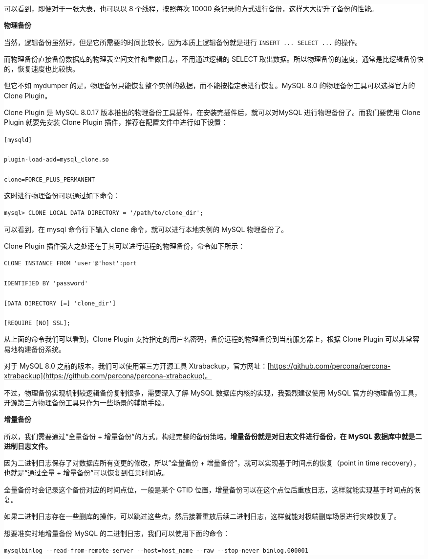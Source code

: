 可以看到，即便对于一张大表，也可以以 8 个线程，按照每次 10000 条记录的方式进行备份，这样大大提升了备份的性能。

**物理备份**

当然，逻辑备份虽然好，但是它所需要的时间比较长，因为本质上逻辑备份就是进行 `INSERT ... SELECT ...` 的操作。

而物理备份直接备份数据库的物理表空间文件和重做日志，不用通过逻辑的 SELECT 取出数据。所以物理备份的速度，通常是比逻辑备份快的，恢复速度也比较快。

但它不如 mydumper 的是，物理备份只能恢复整个实例的数据，而不能按指定表进行恢复。MySQL 8.0 的物理备份工具可以选择官方的 Clone Plugin。

Clone Plugin 是 MySQL 8.0.17 版本推出的物理备份工具插件，在安装完插件后，就可以对MySQL 进行物理备份了。而我们要使用 Clone Plugin 就要先安装 Clone Plugin 插件，推荐在配置文件中进行如下设置：

```
[mysqld]

plugin-load-add=mysql_clone.so

clone=FORCE_PLUS_PERMANENT
```

这时进行物理备份可以通过如下命令：

```
mysql> CLONE LOCAL DATA DIRECTORY = '/path/to/clone_dir';
```

可以看到，在 mysql 命令行下输入 clone 命令，就可以进行本地实例的 MySQL 物理备份了。

Clone Plugin 插件强大之处还在于其可以进行远程的物理备份，命令如下所示：

```
CLONE INSTANCE FROM 'user'@'host':port

IDENTIFIED BY 'password'

[DATA DIRECTORY [=] 'clone_dir']

[REQUIRE [NO] SSL];
```
从上面的命令我们可以看到，Clone Plugin 支持指定的用户名密码，备份远程的物理备份到当前服务器上，根据 Clone Plugin 可以非常容易地构建备份系统。

对于 MySQL 8.0 之前的版本，我们可以使用第三方开源工具 Xtrabackup，官方网址：[https://github.com/percona/percona-xtrabackup](https://github.com/percona/percona-xtrabackup)。

不过，物理备份实现机制较逻辑备份复制很多，需要深入了解 MySQL 数据库内核的实现，我强烈建议使用 MySQL 官方的物理备份工具，开源第三方物理备份工具只作为一些场景的辅助手段。

**增量备份**

所以，我们需要通过“全量备份 + 增量备份”的方式，构建完整的备份策略。**增量备份就是对日志文件进行备份，在 MySQL 数据库中就是二进制日志文件。**

因为二进制日志保存了对数据库所有变更的修改，所以“全量备份 + 增量备份”，就可以实现基于时间点的恢复（point in time recovery），也就是“通过全量 + 增量备份”可以恢复到任意时间点。

全量备份时会记录这个备份对应的时间点位，一般是某个 GTID 位置，增量备份可以在这个点位后重放日志，这样就能实现基于时间点的恢复。

如果二进制日志存在一些删库的操作，可以跳过这些点，然后接着重放后续二进制日志，这样就能对极端删库场景进行灾难恢复了。

想要准实时地增量备份 MySQL 的二进制日志，我们可以使用下面的命令：


```
mysqlbinlog --read-from-remote-server --host=host_name --raw --stop-never binlog.000001
```
